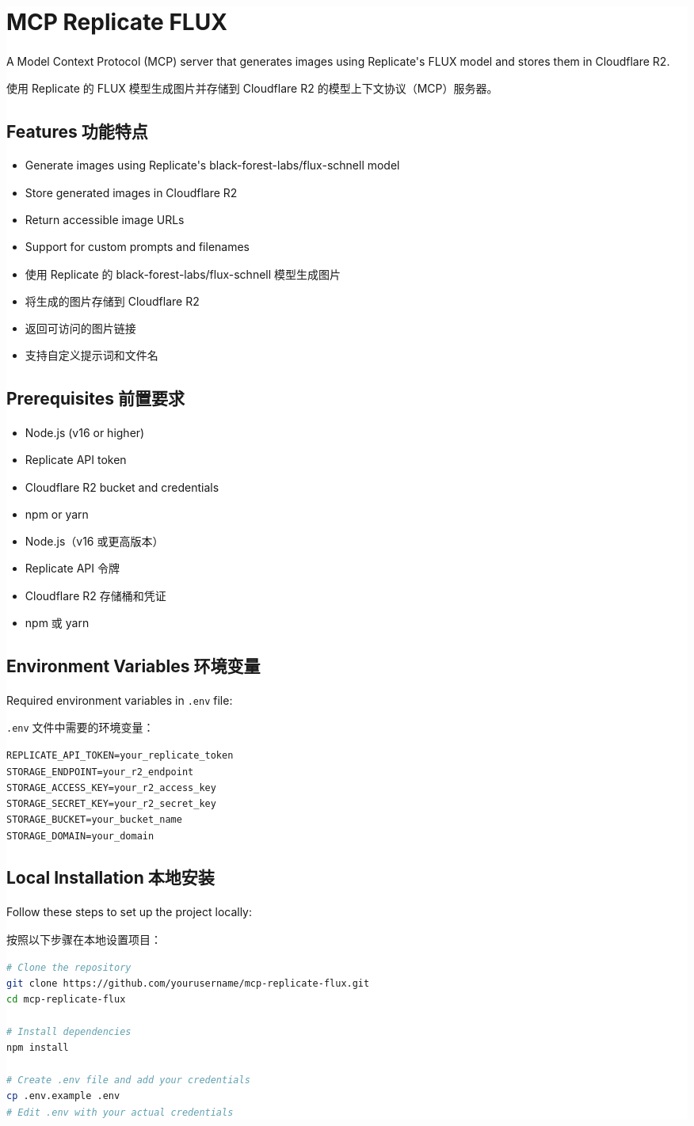 # MCP Replicate FLUX

A Model Context Protocol (MCP) server that generates images using Replicate's FLUX model and stores them in Cloudflare R2.

使用 Replicate 的 FLUX 模型生成图片并存储到 Cloudflare R2 的模型上下文协议（MCP）服务器。

## Features 功能特点

- Generate images using Replicate's black-forest-labs/flux-schnell model
- Store generated images in Cloudflare R2
- Return accessible image URLs
- Support for custom prompts and filenames

- 使用 Replicate 的 black-forest-labs/flux-schnell 模型生成图片
- 将生成的图片存储到 Cloudflare R2
- 返回可访问的图片链接
- 支持自定义提示词和文件名

## Prerequisites 前置要求

- Node.js (v16 or higher)
- Replicate API token
- Cloudflare R2 bucket and credentials
- npm or yarn

- Node.js（v16 或更高版本）
- Replicate API 令牌
- Cloudflare R2 存储桶和凭证
- npm 或 yarn

## Environment Variables 环境变量

Required environment variables in `.env` file:

`.env` 文件中需要的环境变量：

```env
REPLICATE_API_TOKEN=your_replicate_token
STORAGE_ENDPOINT=your_r2_endpoint
STORAGE_ACCESS_KEY=your_r2_access_key
STORAGE_SECRET_KEY=your_r2_secret_key
STORAGE_BUCKET=your_bucket_name
STORAGE_DOMAIN=your_domain
```

## Local Installation 本地安装

Follow these steps to set up the project locally:

按照以下步骤在本地设置项目：

```bash
# Clone the repository
git clone https://github.com/yourusername/mcp-replicate-flux.git
cd mcp-replicate-flux

# Install dependencies
npm install

# Create .env file and add your credentials
cp .env.example .env
# Edit .env with your actual credentials
```
